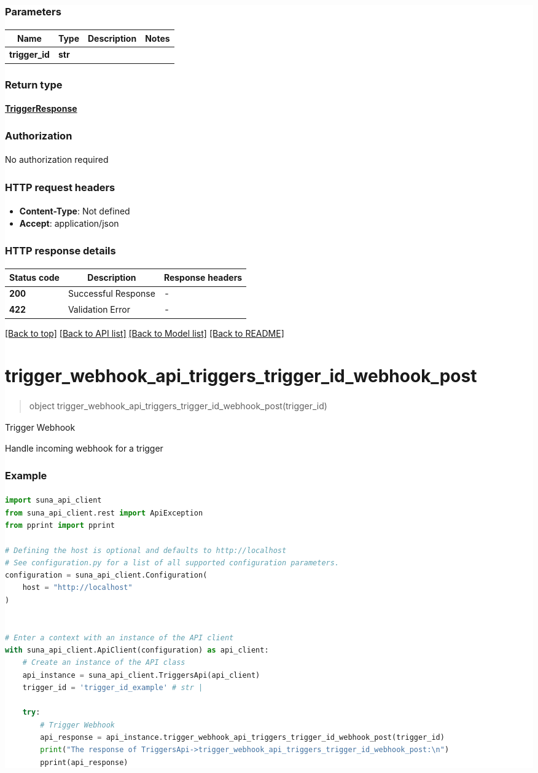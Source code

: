 

### Parameters


Name | Type | Description  | Notes
------------- | ------------- | ------------- | -------------
 **trigger_id** | **str**|  | 

### Return type

[**TriggerResponse**](TriggerResponse.md)

### Authorization

No authorization required

### HTTP request headers

 - **Content-Type**: Not defined
 - **Accept**: application/json

### HTTP response details

| Status code | Description | Response headers |
|-------------|-------------|------------------|
**200** | Successful Response |  -  |
**422** | Validation Error |  -  |

[[Back to top]](#) [[Back to API list]](../README.md#documentation-for-api-endpoints) [[Back to Model list]](../README.md#documentation-for-models) [[Back to README]](../README.md)

# **trigger_webhook_api_triggers_trigger_id_webhook_post**
> object trigger_webhook_api_triggers_trigger_id_webhook_post(trigger_id)

Trigger Webhook

Handle incoming webhook for a trigger

### Example


```python
import suna_api_client
from suna_api_client.rest import ApiException
from pprint import pprint

# Defining the host is optional and defaults to http://localhost
# See configuration.py for a list of all supported configuration parameters.
configuration = suna_api_client.Configuration(
    host = "http://localhost"
)


# Enter a context with an instance of the API client
with suna_api_client.ApiClient(configuration) as api_client:
    # Create an instance of the API class
    api_instance = suna_api_client.TriggersApi(api_client)
    trigger_id = 'trigger_id_example' # str | 

    try:
        # Trigger Webhook
        api_response = api_instance.trigger_webhook_api_triggers_trigger_id_webhook_post(trigger_id)
        print("The response of TriggersApi->trigger_webhook_api_triggers_trigger_id_webhook_post:\n")
        pprint(api_response)
```